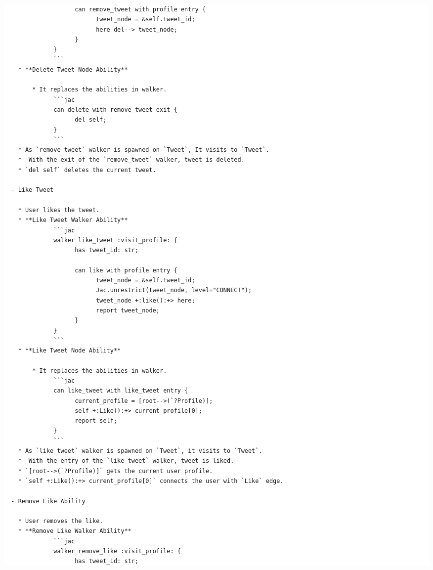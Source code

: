                         can remove_tweet with profile entry {
                              tweet_node = &self.tweet_id;
                              here del--> tweet_node;
                        }
                  }
                  ```
        * **Delete Tweet Node Ability**

            * It replaces the abilities in walker.
                  ```jac
                  can delete with remove_tweet exit {
                        del self;
                  }
                  ```
        * As `remove_tweet` walker is spawned on `Tweet`, It visits to `Tweet`.
        *  With the exit of the `remove_tweet` walker, tweet is deleted.
        * `del self` deletes the current tweet.

      - Like Tweet

        * User likes the tweet.
        * **Like Tweet Walker Ability**
                  ```jac
                  walker like_tweet :visit_profile: {
                        has tweet_id: str;

                        can like with profile entry {
                              tweet_node = &self.tweet_id;
                              Jac.unrestrict(tweet_node, level="CONNECT");
                              tweet_node +:like():+> here;
                              report tweet_node;
                        }
                  }
                  ```
        * **Like Tweet Node Ability**

            * It replaces the abilities in walker.
                  ```jac
                  can like_tweet with like_tweet entry {
                        current_profile = [root-->(`?Profile)];
                        self +:Like():+> current_profile[0];
                        report self;
                  }
                  ```
        * As `like_tweet` walker is spawned on `Tweet`, it visits to `Tweet`.
        *  With the entry of the `like_tweet` walker, tweet is liked.
        * `[root-->(`?Profile)]` gets the current user profile.
        * `self +:Like():+> current_profile[0]` connects the user with `Like` edge.

      - Remove Like Ability

        * User removes the like.
        * **Remove Like Walker Ability**
                  ```jac
                  walker remove_like :visit_profile: {
                        has tweet_id: str;
